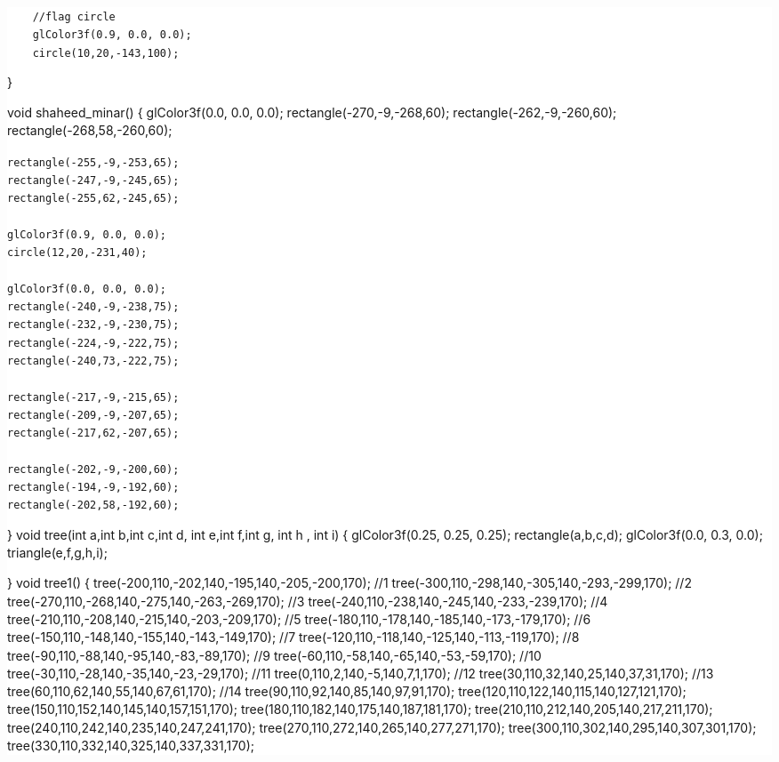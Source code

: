         //flag circle
        glColor3f(0.9, 0.0, 0.0);
        circle(10,20,-143,100);
}


void shaheed_minar()
{
    glColor3f(0.0, 0.0, 0.0);
    rectangle(-270,-9,-268,60);
    rectangle(-262,-9,-260,60);
    rectangle(-268,58,-260,60);

    rectangle(-255,-9,-253,65);
    rectangle(-247,-9,-245,65);
    rectangle(-255,62,-245,65);

    glColor3f(0.9, 0.0, 0.0);
    circle(12,20,-231,40);

    glColor3f(0.0, 0.0, 0.0);
    rectangle(-240,-9,-238,75);
    rectangle(-232,-9,-230,75);
    rectangle(-224,-9,-222,75);
    rectangle(-240,73,-222,75);

    rectangle(-217,-9,-215,65);
    rectangle(-209,-9,-207,65);
    rectangle(-217,62,-207,65);

    rectangle(-202,-9,-200,60);
    rectangle(-194,-9,-192,60);
    rectangle(-202,58,-192,60);

}
void tree(int a,int b,int c,int d, int e,int f,int g, int h , int i)
{
   glColor3f(0.25, 0.25, 0.25);
   rectangle(a,b,c,d);
   glColor3f(0.0, 0.3, 0.0);
   triangle(e,f,g,h,i);

}
void tree1()
{
    tree(-200,110,-202,140,-195,140,-205,-200,170); //1
    tree(-300,110,-298,140,-305,140,-293,-299,170); //2
    tree(-270,110,-268,140,-275,140,-263,-269,170); //3
    tree(-240,110,-238,140,-245,140,-233,-239,170); //4
    tree(-210,110,-208,140,-215,140,-203,-209,170); //5
    tree(-180,110,-178,140,-185,140,-173,-179,170); //6
    tree(-150,110,-148,140,-155,140,-143,-149,170); //7
    tree(-120,110,-118,140,-125,140,-113,-119,170); //8
    tree(-90,110,-88,140,-95,140,-83,-89,170); //9
    tree(-60,110,-58,140,-65,140,-53,-59,170); //10
    tree(-30,110,-28,140,-35,140,-23,-29,170); //11
    tree(0,110,2,140,-5,140,7,1,170); //12
    tree(30,110,32,140,25,140,37,31,170); //13
    tree(60,110,62,140,55,140,67,61,170); //14
    tree(90,110,92,140,85,140,97,91,170);
    tree(120,110,122,140,115,140,127,121,170);
    tree(150,110,152,140,145,140,157,151,170);
    tree(180,110,182,140,175,140,187,181,170);
    tree(210,110,212,140,205,140,217,211,170);
    tree(240,110,242,140,235,140,247,241,170);
    tree(270,110,272,140,265,140,277,271,170);
    tree(300,110,302,140,295,140,307,301,170);
    tree(330,110,332,140,325,140,337,331,170);